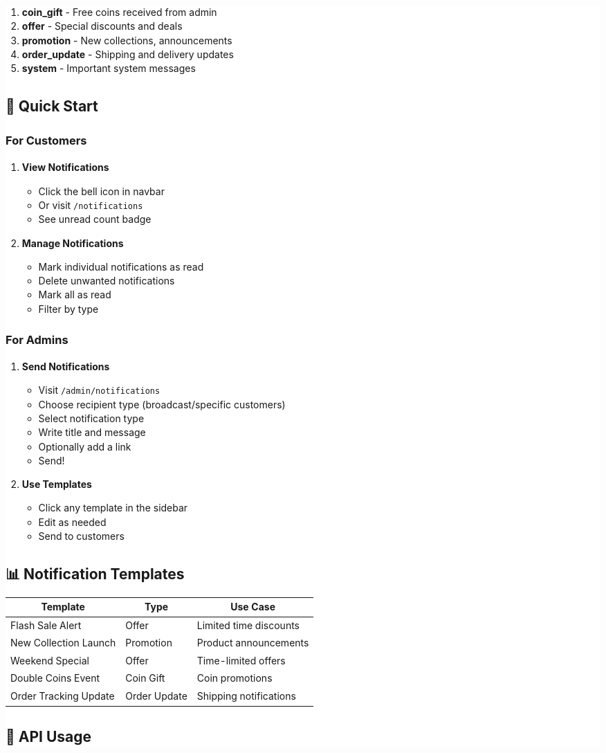 1. **coin_gift** - Free coins received from admin
2. **offer** - Special discounts and deals
3. **promotion** - New collections, announcements
4. **order_update** - Shipping and delivery updates
5. **system** - Important system messages

## 🚀 Quick Start

### For Customers

1. **View Notifications**
   - Click the bell icon in navbar
   - Or visit `/notifications`
   - See unread count badge

2. **Manage Notifications**
   - Mark individual notifications as read
   - Delete unwanted notifications
   - Mark all as read
   - Filter by type

### For Admins

1. **Send Notifications**
   - Visit `/admin/notifications`
   - Choose recipient type (broadcast/specific customers)
   - Select notification type
   - Write title and message
   - Optionally add a link
   - Send!

2. **Use Templates**
   - Click any template in the sidebar
   - Edit as needed
   - Send to customers

## 📊 Notification Templates

| Template | Type | Use Case |
|----------|------|----------|
| Flash Sale Alert | Offer | Limited time discounts |
| New Collection Launch | Promotion | Product announcements |
| Weekend Special | Offer | Time-limited offers |
| Double Coins Event | Coin Gift | Coin promotions |
| Order Tracking Update | Order Update | Shipping notifications |

## 🎯 API Usage
